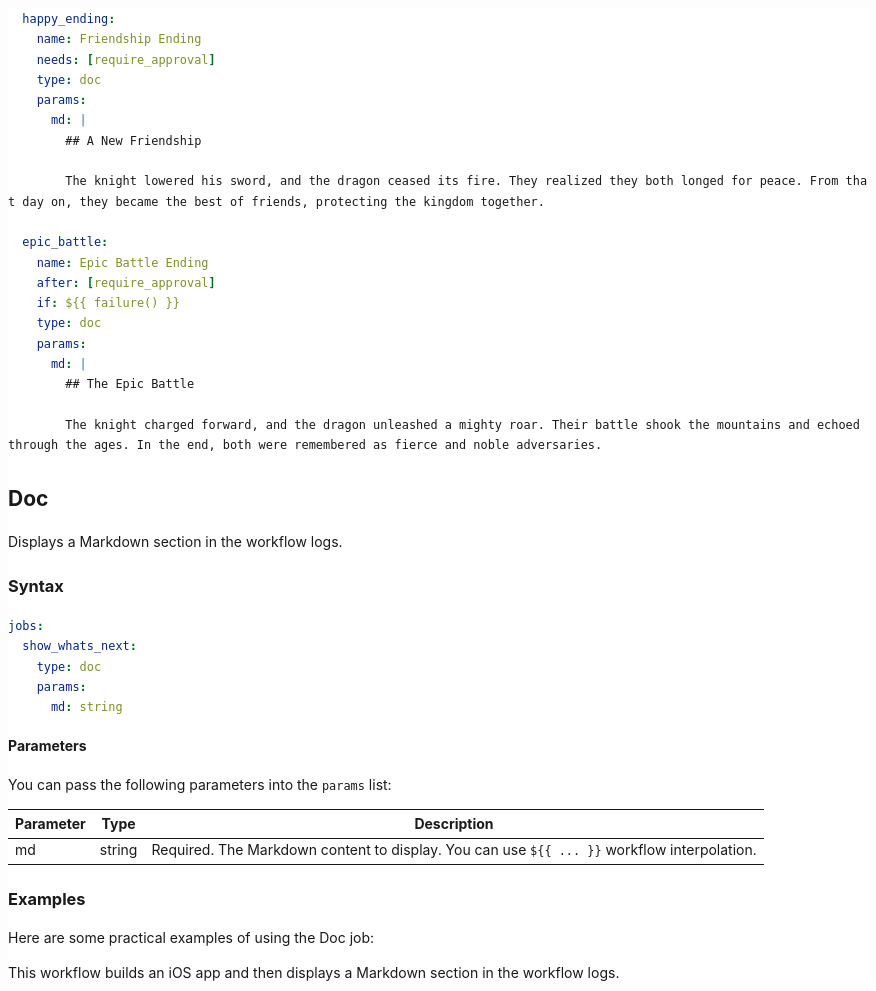```yaml .eas/workflows/dragon-knight-interactive.yml
  happy_ending:
    name: Friendship Ending
    needs: [require_approval]
    type: doc
    params:
      md: |
        ## A New Friendship

        The knight lowered his sword, and the dragon ceased its fire. They realized they both longed for peace. From that day on, they became the best of friends, protecting the kingdom together.

  epic_battle:
    name: Epic Battle Ending
    after: [require_approval]
    if: ${{ failure() }}
    type: doc
    params:
      md: |
        ## The Epic Battle

        The knight charged forward, and the dragon unleashed a mighty roar. Their battle shook the mountains and echoed through the ages. In the end, both were remembered as fierce and noble adversaries.
```

## Doc

Displays a Markdown section in the workflow logs.

### Syntax

```yaml
jobs:
  show_whats_next:
    type: doc
    params:
      md: string
```

#### Parameters

You can pass the following parameters into the `params` list:

| Parameter | Type   | Description                                                                                 |
| --------- | ------ | ------------------------------------------------------------------------------------------- |
| md        | string | Required. The Markdown content to display. You can use `${{ ... }}` workflow interpolation. |

### Examples

Here are some practical examples of using the Doc job:

This workflow builds an iOS app and then displays a Markdown section in the workflow logs.
